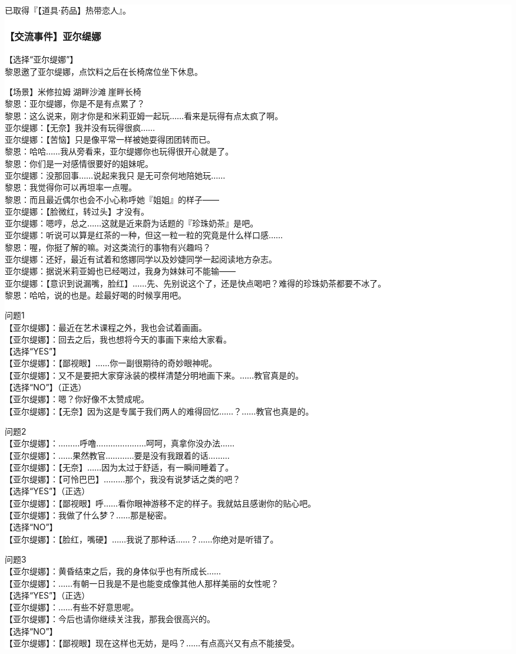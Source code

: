 已取得『【道具·药品】热带恋人』。  
  
  
### 【交流事件】亚尔缇娜  
【选择“亚尔缇娜”】  
黎恩邀了亚尔缇娜，点饮料之后在长椅席位坐下休息。  
  
【场景】米修拉姆 湖畔沙滩 崖畔长椅  
黎恩：亚尔缇娜，你是不是有点累了？  
黎恩：这么说来，刚才你是和米莉亚姆一起玩……看来是玩得有点太疯了啊。  
亚尔缇娜：【无奈】我并没有玩得很疯……  
亚尔缇娜：【苦恼】只是像平常一样被她耍得团团转而已。  
黎恩：哈哈……我从旁看来，亚尔缇娜你也玩得很开心就是了。  
黎恩：你们是一对感情很要好的姐妹呢。  
亚尔缇娜：没那回事……说起来我只 是无可奈何地陪她玩……  
黎恩：我觉得你可以再坦率一点喔。  
黎恩：而且最近偶尔也会不小心称呼她『姐姐』的样子——  
亚尔缇娜：【脸微红，转过头】才没有。  
亚尔缇娜：嗯哼，总之……这就是近来蔚为话题的『珍珠奶茶』是吧。  
亚尔缇娜：听说可以算是红茶的一种，但这一粒一粒的究竟是什么样口感……  
黎恩：喔，你挺了解的嘛。对这类流行的事物有兴趣吗？  
亚尔缇娜：还好，最近有试着和悠娜同学以及妙婕同学一起阅读地方杂志。  
亚尔缇娜：据说米莉亚姆也已经喝过，我身为妹妹可不能输——  
亚尔缇娜：【意识到说漏嘴，脸红】……先、先别说这个了，还是快点喝吧？难得的珍珠奶茶都要不冰了。  
黎恩：哈哈，说的也是。趁最好喝的时候享用吧。  
  
问题1  
【亚尔缇娜】：最近在艺术课程之外，我也会试着画画。  
【亚尔缇娜】：回去之后，我也想将今天的事画下来给大家看。  
【选择“YES”】  
【亚尔缇娜】：【鄙视眼】……你一副很期待的奇妙眼神呢。  
【亚尔缇娜】：又不是要把大家穿泳装的模样清楚分明地画下来。……教官真是的。  
【选择“NO”】（正选）  
【亚尔缇娜】：嗯？你好像不太赞成呢。  
【亚尔缇娜】：【无奈】因为这是专属于我们两人的难得回忆……？……教官也真是的。  
  
问题2  
【亚尔缇娜】：………呼噜…………………呵呵，真拿你没办法……  
【亚尔缇娜】：……果然教官…………要是没有我跟着的话………  
【亚尔缇娜】：【无奈】……因为太过于舒适，有一瞬间睡着了。  
【亚尔缇娜】：【可怜巴巴】………那个，我没有说梦话之类的吧？  
【选择“YES”】（正选）  
【亚尔缇娜】：【鄙视眼】呼……看你眼神游移不定的样子。我就姑且感谢你的贴心吧。  
【亚尔缇娜】：我做了什么梦？……那是秘密。  
【选择“NO”】  
【亚尔缇娜】：【脸红，嘴硬】……我说了那种话……？……你绝对是听错了。  
  
问题3  
【亚尔缇娜】：黄昏结束之后，我的身体似乎也有所成长……  
【亚尔缇娜】：……有朝一日我是不是也能变成像其他人那样美丽的女性呢？  
【选择“YES”】（正选）  
【亚尔缇娜】：……有些不好意思呢。  
【亚尔缇娜】：今后也请你继续关注我，那我会很高兴的。  
【选择“NO”】  
【亚尔缇娜】：【鄙视眼】现在这样也无妨，是吗？……有点高兴又有点不能接受。  
  